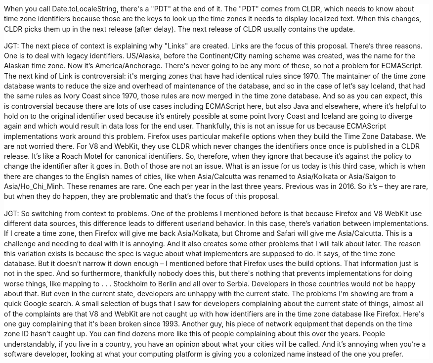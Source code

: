 When you call Date.toLocaleString, there's a "PDT" at the end of it. The "PDT" comes from CLDR, which needs to know about time zone identifiers because those are the keys to look up the time zones it needs to display localized text. When this changes, CLDR picks them up in the next release (after delay). The next release of CLDR usually contains the update.

JGT: The next piece of context is explaining why "Links" are created. Links are the focus of this proposal.
There’s three reasons. One is to deal with legacy identifiers. US/Alaska, before the Continent/City naming scheme was created, was the name for the Alaskan time zone. Now it’s America/Anchorage. There's never going to be any more of these, so not a problem for ECMAScript.
The next kind of Link is controversial: it's merging zones that have had identical rules since 1970. The maintainer of the time zone database wants to reduce the size and overhead of maintenance of the database, and so in the case of let’s say Iceland, that had the same rules as Ivory Coast since 1970, those rules are now merged in the time zone database.
And so as you can expect, this is controversial because there are lots of use cases including ECMAScript here, but also Java and elsewhere, where it’s helpful to hold on to the original identifier used because it’s entirely possible at some point Ivory Coast and Iceland are going to diverge again and which would result in data loss for the end user.
Thankfully, this is not an issue for us because ECMAScript implementations work around this problem. Firefox uses particular makefile options when they build the Time Zone Database. We are not worried there. For V8 and WebKit, they use CLDR which never changes the identifiers once once is published in a CLDR release. It’s like a Roach Motel for canonical identifiers. So, therefore, when they ignore that because it’s against the policy to change the identifier after it goes in.
Both of those are not an issue.
What is an issue for us today is this third case, which is when there are changes to the English names of cities, like when Asia/Calcutta was renamed to Asia/Kolkata or Asia/Saigon to Asia/Ho_Chi_Minh. These renames are rare. One each per year in the last three years. Previous was in 2016. So it’s – they are rare, but when they do happen, they are problematic and that’s the focus of this proposal.

JGT: So switching from context to problems.
One of the problems I mentioned before is that because Firefox and V8 WebKit use different data sources, this difference leads to different userland behavior. In this case, there’s variation between implementations. If I create a time zone, then Firefox will give me back Asia/Kolkata, but Chrome and Safari will give me Asia/Calcutta. This is a challenge and needing to deal with it is annoying. And it also creates some other problems that I will talk about later.
The reason this variation exists is because the spec is vague about what implementers are supposed to do. It says, of the time zone database. But it doesn’t narrow it down enough – I mentioned before that Firefox uses the build options. That information just is not in the spec. And so furthermore, thankfully nobody does this, but there's nothing that prevents implementations for doing worse things, like mapping to . . . Stockholm to Berlin and all over to Serbia. Developers in those countries would not be happy about that.
But even in the current state, developers are unhappy with the current state.
The problems I'm showing are from a quick Google search. A small selection of bugs that I saw for developers complaining about the current state of things, almost all of the complaints are that V8 and WebKit are not caught up with how identifiers are in the time zone database like Firefox. Here's one guy complaining that it's been broken since 1993.
Another guy, his piece of network equipment that depends on the time zone ID hasn’t caught up. You can find dozens more like this of people complaining about this over the years.
People understandably, if you live in a country, you have an opinion about what your cities will be called. And it’s annoying when you’re a software developer, looking at what your computing platform is giving you a colonized name instead of the one you prefer.
